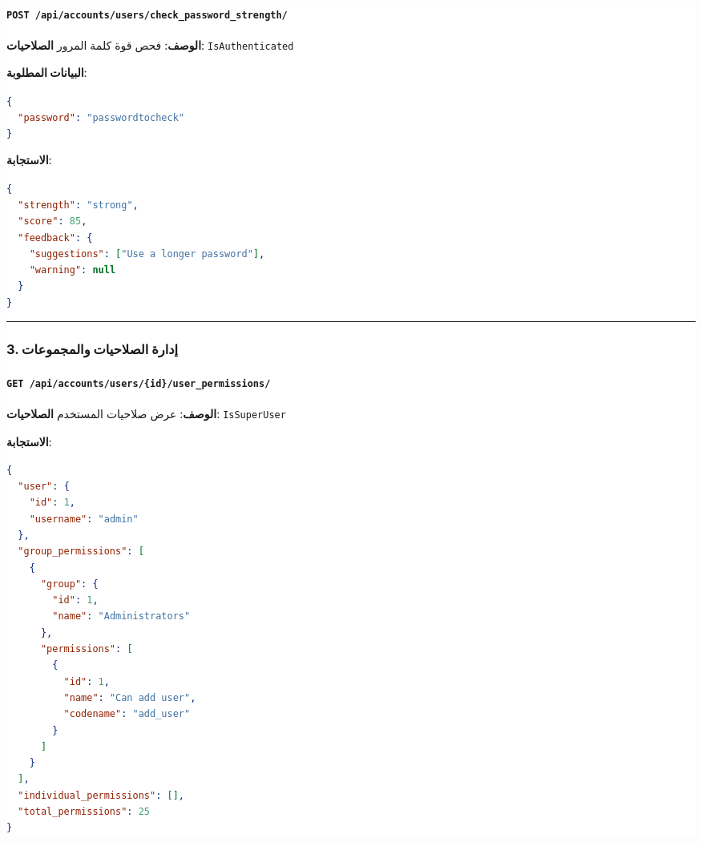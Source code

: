 #### `POST /api/accounts/users/check_password_strength/`
**الوصف**: فحص قوة كلمة المرور
**الصلاحيات**: `IsAuthenticated`

**البيانات المطلوبة**:
```json
{
  "password": "passwordtocheck"
}
```

**الاستجابة**:
```json
{
  "strength": "strong",
  "score": 85,
  "feedback": {
    "suggestions": ["Use a longer password"],
    "warning": null
  }
}
```

---

### 3. إدارة الصلاحيات والمجموعات

#### `GET /api/accounts/users/{id}/user_permissions/`
**الوصف**: عرض صلاحيات المستخدم
**الصلاحيات**: `IsSuperUser`

**الاستجابة**:
```json
{
  "user": {
    "id": 1,
    "username": "admin"
  },
  "group_permissions": [
    {
      "group": {
        "id": 1,
        "name": "Administrators"
      },
      "permissions": [
        {
          "id": 1,
          "name": "Can add user",
          "codename": "add_user"
        }
      ]
    }
  ],
  "individual_permissions": [],
  "total_permissions": 25
}
```
